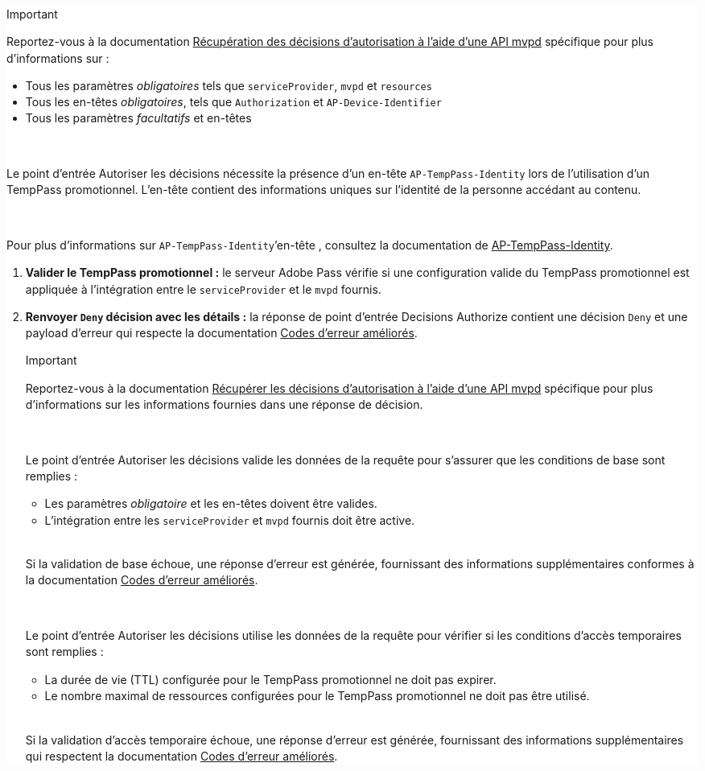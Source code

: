    >[!IMPORTANT]
   >
   > Reportez-vous à la documentation [Récupération des décisions d’autorisation à l’aide d’une API mvpd](../../apis/decisions-apis/rest-api-v2-decisions-apis-retrieve-authorization-decisions-using-specific-mvpd.md) spécifique pour plus d’informations sur :
   >
   > * Tous les paramètres _obligatoires_ tels que `serviceProvider`, `mvpd` et `resources`
   > * Tous les en-têtes _obligatoires_, tels que `Authorization` et `AP-Device-Identifier`
   > * Tous les paramètres _facultatifs_ et en-têtes
   >
   > <br/>
   > 
   > Le point d’entrée Autoriser les décisions nécessite la présence d’un en-tête `AP-TempPass-Identity` lors de l’utilisation d’un TempPass promotionnel. L’en-tête contient des informations uniques sur l’identité de la personne accédant au contenu.
   >
   > <br/>
   > 
   > Pour plus d’informations sur `AP-TempPass-Identity`’en-tête , consultez la documentation de [AP-TempPass-Identity](../../appendix/headers/rest-api-v2-appendix-headers-ap-temppass-identity.md).

1. **Valider le TempPass promotionnel :** le serveur Adobe Pass vérifie si une configuration valide du TempPass promotionnel est appliquée à l’intégration entre le `serviceProvider` et le `mvpd` fournis.

1. **Renvoyer `Deny` décision avec les détails :** la réponse de point d’entrée Decisions Authorize contient une décision `Deny` et une payload d’erreur qui respecte la documentation [Codes d’erreur améliorés](../../../../features-standard/error-reporting/enhanced-error-codes.md).

   >[!IMPORTANT]
   >
   > Reportez-vous à la documentation [Récupérer les décisions d’autorisation à l’aide d’une API mvpd](../../apis/decisions-apis/rest-api-v2-decisions-apis-retrieve-authorization-decisions-using-specific-mvpd.md) spécifique pour plus d’informations sur les informations fournies dans une réponse de décision.
   > 
   > <br/>
   > 
   > Le point d’entrée Autoriser les décisions valide les données de la requête pour s’assurer que les conditions de base sont remplies :
   >
   > * Les paramètres _obligatoire_ et les en-têtes doivent être valides.
   > * L’intégration entre les `serviceProvider` et `mvpd` fournis doit être active.
   >
   > <br/>
   > 
   > Si la validation de base échoue, une réponse d’erreur est générée, fournissant des informations supplémentaires conformes à la documentation [Codes d’erreur améliorés](../../../../features-standard/error-reporting/enhanced-error-codes.md).
   >
   > <br/>
   > 
   > Le point d’entrée Autoriser les décisions utilise les données de la requête pour vérifier si les conditions d’accès temporaires sont remplies :
   >
   > * La durée de vie (TTL) configurée pour le TempPass promotionnel ne doit pas expirer.
   > * Le nombre maximal de ressources configurées pour le TempPass promotionnel ne doit pas être utilisé.
   >
   > <br/>
   > 
   > Si la validation d’accès temporaire échoue, une réponse d’erreur est générée, fournissant des informations supplémentaires qui respectent la documentation [Codes d’erreur améliorés](../../../../features-standard/error-reporting/enhanced-error-codes.md).
